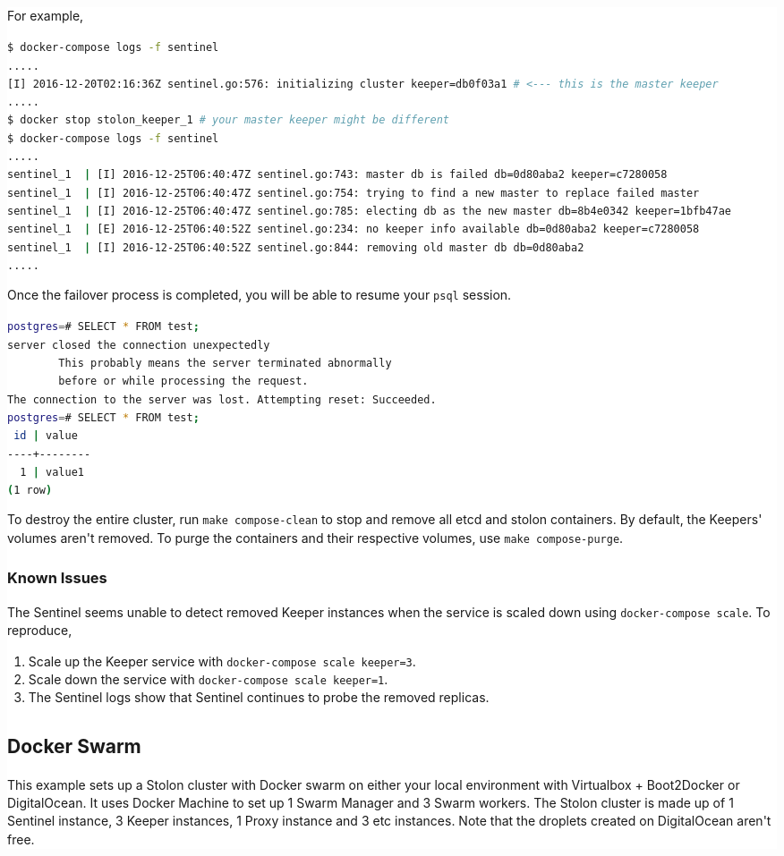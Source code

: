For example,
```sh
$ docker-compose logs -f sentinel
.....
[I] 2016-12-20T02:16:36Z sentinel.go:576: initializing cluster keeper=db0f03a1 # <--- this is the master keeper
.....
$ docker stop stolon_keeper_1 # your master keeper might be different
$ docker-compose logs -f sentinel
.....
sentinel_1  | [I] 2016-12-25T06:40:47Z sentinel.go:743: master db is failed db=0d80aba2 keeper=c7280058
sentinel_1  | [I] 2016-12-25T06:40:47Z sentinel.go:754: trying to find a new master to replace failed master
sentinel_1  | [I] 2016-12-25T06:40:47Z sentinel.go:785: electing db as the new master db=8b4e0342 keeper=1bfb47ae
sentinel_1  | [E] 2016-12-25T06:40:52Z sentinel.go:234: no keeper info available db=0d80aba2 keeper=c7280058
sentinel_1  | [I] 2016-12-25T06:40:52Z sentinel.go:844: removing old master db db=0d80aba2
.....
```

Once the failover process is completed, you will be able to resume your `psql` session.
```sh
postgres=# SELECT * FROM test;
server closed the connection unexpectedly
        This probably means the server terminated abnormally
        before or while processing the request.
The connection to the server was lost. Attempting reset: Succeeded.
postgres=# SELECT * FROM test;
 id | value
----+--------
  1 | value1
(1 row)
```

To destroy the entire cluster, run `make compose-clean` to stop and remove all etcd and stolon containers. By default, the Keepers' volumes aren't removed. To purge the containers and their respective volumes, use `make compose-purge`.

### Known Issues
The Sentinel seems unable to detect removed Keeper instances when the service is scaled down using `docker-compose scale`. To reproduce,

1. Scale up the Keeper service with `docker-compose scale keeper=3`.
1. Scale down the service with `docker-compose scale keeper=1`.
1. The Sentinel logs show that Sentinel continues to probe the removed replicas.

## Docker Swarm
This example sets up a Stolon cluster with Docker swarm on either your local environment with Virtualbox + Boot2Docker or DigitalOcean. It uses Docker Machine to set up 1 Swarm Manager and 3 Swarm workers. The Stolon cluster is made up of 1 Sentinel instance, 3 Keeper instances, 1 Proxy instance and 3 etc instances. Note that the droplets created on DigitalOcean aren't free.
